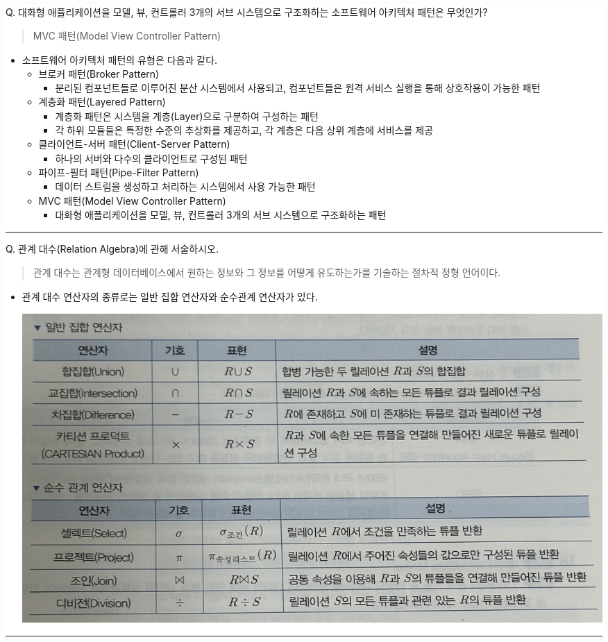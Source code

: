 
Q. 대화형 애플리케이션을 모델, 뷰, 컨트롤러 3개의 서브 시스템으로 구조화하는 소프트웨어 아키텍처 패턴은 무엇인가?

> MVC 패턴(Model View Controller Pattern)
> 

- 소프트웨어 아키텍처 패턴의 유형은 다음과 같다.
    - 브로커 패턴(Broker Pattern)
        - 분리된 컴포넌트들로 이루어진 분산 시스템에서 사용되고, 컴포넌트들은 원격 서비스 실행을 통해 상호작용이 가능한 패턴
    - 계층화 패턴(Layered Pattern)
        - 계층화 패턴은 시스템을 계층(Layer)으로 구분하여 구성하는 패턴
        - 각 하위 모듈들은 특정한 수준의 추상화를 제공하고, 각 계층은 다음 상위 계층에 서비스를 제공
    - 클라이언트-서버 패턴(Client-Server Pattern)
        - 하나의 서버와 다수의 클라이언트로 구성된 패턴
    - 파이프-필터 패턴(Pipe-Filter Pattern)
        - 데이터 스트림을 생성하고 처리하는 시스템에서 사용 가능한 패턴
    - MVC 패턴(Model View Controller Pattern)
        - 대화형 애플리케이션을 모델, 뷰, 컨트롤러 3개의 서브 시스템으로 구조화하는 패턴

---

Q. 관계 대수(Relation Algebra)에 관해 서술하시오.

> 관계 대수는 관계형 데이터베이스에서 원하는 정보와 그 정보를 어떻게 유도하는가를 기술하는 절차적 정형 언어이다.
> 

- 관계 대수 연산자의 종류로는 일반 집합 연산자와 순수관계 연산자가 있다.
    
    ![이미지](/assets/img/exam/28/%EB%AA%A8%EC%9D%98%EA%B3%A0%EC%82%AC_28%ED%9A%8C(2).png)
    

---

